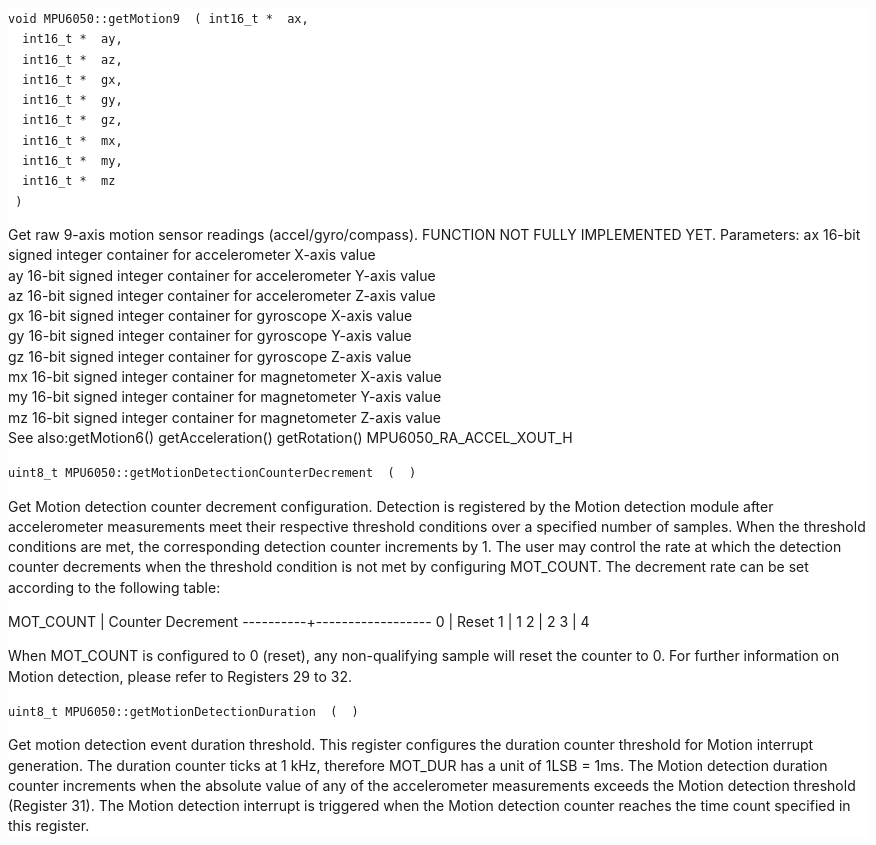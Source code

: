 

```
void MPU6050::getMotion9  ( int16_t *  ax,  
  int16_t *  ay,  
  int16_t *  az,  
  int16_t *  gx,  
  int16_t *  gy,  
  int16_t *  gz,  
  int16_t *  mx,  
  int16_t *  my,  
  int16_t *  mz  
 )   
```
Get raw 9-axis motion sensor readings (accel/gyro/compass). FUNCTION NOT FULLY IMPLEMENTED YET. 
Parameters:
ax 16-bit signed integer container for accelerometer X-axis value  
ay 16-bit signed integer container for accelerometer Y-axis value  
az 16-bit signed integer container for accelerometer Z-axis value  
gx 16-bit signed integer container for gyroscope X-axis value  
gy 16-bit signed integer container for gyroscope Y-axis value  
gz 16-bit signed integer container for gyroscope Z-axis value  
mx 16-bit signed integer container for magnetometer X-axis value  
my 16-bit signed integer container for magnetometer Y-axis value  
mz 16-bit signed integer container for magnetometer Z-axis value  
See also:getMotion6() getAcceleration() getRotation() MPU6050_RA_ACCEL_XOUT_H  

```
uint8_t MPU6050::getMotionDetectionCounterDecrement  (  )  
```
Get Motion detection counter decrement configuration. Detection is registered by the Motion detection module after accelerometer measurements meet their respective threshold conditions over a specified number of samples. When the threshold conditions are met, the corresponding detection counter increments by 1. The user may control the rate at which the detection counter decrements when the threshold condition is not met by configuring MOT_COUNT. The decrement rate can be set according to the following table:

 MOT_COUNT | Counter Decrement
 ----------+------------------
 0         | Reset
 1         | 1
 2         | 2
 3         | 4
 

When MOT_COUNT is configured to 0 (reset), any non-qualifying sample will reset the counter to 0. For further information on Motion detection, please refer to Registers 29 to 32. 
 

```
uint8_t MPU6050::getMotionDetectionDuration  (  )  
```
Get motion detection event duration threshold. This register configures the duration counter threshold for Motion interrupt generation. The duration counter ticks at 1 kHz, therefore MOT_DUR has a unit of 1LSB = 1ms. The Motion detection duration counter increments when the absolute value of any of the accelerometer measurements exceeds the Motion detection threshold (Register 31). The Motion detection interrupt is triggered when the Motion detection counter reaches the time count specified in this register.
